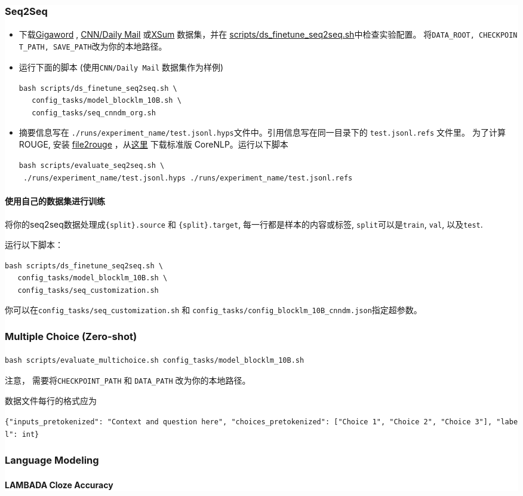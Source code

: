 ### Seq2Seq

- 下载[Gigaword](https://github.com/harvardnlp/sent-summary)
  , [CNN/Daily Mail](https://github.com/artmatsak/cnn-dailymail)
  或[XSum](https://github.com/EdinburghNLP/XSum/tree/master/XSum-Dataset) 数据集，并在
  [scripts/ds_finetune_seq2seq.sh](scripts/ds_finetune_seq2seq.sh)中检查实验配置。 将`DATA_ROOT, CHECKPOINT_PATH, SAVE_PATH`改为你的本地路径。

- 运行下面的脚本 (使用`CNN/Daily Mail` 数据集作为样例)

  ```
  bash scripts/ds_finetune_seq2seq.sh \ 
     config_tasks/model_blocklm_10B.sh \ 
     config_tasks/seq_cnndm_org.sh
  ```
- 摘要信息写在 `./runs/experiment_name/test.jsonl.hyps`文件中。引用信息写在同一目录下的 `test.jsonl.refs` 文件里。 为了计算ROUGE,
  安装 [file2rouge](https://github.com/pltrdy/files2rouge) ，从[这里](http://nlp.stanford.edu/software/stanford-corenlp-full-2016-10-31.zip) 下载标准版 CoreNLP。运行以下脚本
  ```
  bash scripts/evaluate_seq2seq.sh \
   ./runs/experiment_name/test.jsonl.hyps ./runs/experiment_name/test.jsonl.refs
  ```

#### 使用自己的数据集进行训练

将你的seq2seq数据处理成`{split}.source` 和 `{split}.target`, 每一行都是样本的内容或标签, `split`可以是`train`, `val`, 以及`test`.

运行以下脚本：

```shell
bash scripts/ds_finetune_seq2seq.sh \ 
   config_tasks/model_blocklm_10B.sh \ 
   config_tasks/seq_customization.sh
```

你可以在`config_tasks/seq_customization.sh`
和 `config_tasks/config_blocklm_10B_cnndm.json`指定超参数。

### Multiple Choice (Zero-shot)

```shell
bash scripts/evaluate_multichoice.sh config_tasks/model_blocklm_10B.sh
```

注意， 需要将`CHECKPOINT_PATH` 和 `DATA_PATH` 改为你的本地路径。

数据文件每行的格式应为

```
{"inputs_pretokenized": "Context and question here", "choices_pretokenized": ["Choice 1", "Choice 2", "Choice 3"], "label": int}
```

### Language Modeling

#### LAMBADA Cloze Accuracy


[//]: # (**We release [GLM-130B]&#40;https://github.com/THUDM/GLM-130B&#41;, an open bilingual &#40;English & Chinese&#41; pre-trained language model with 130 billion parameters based on the GLM framework.**)
